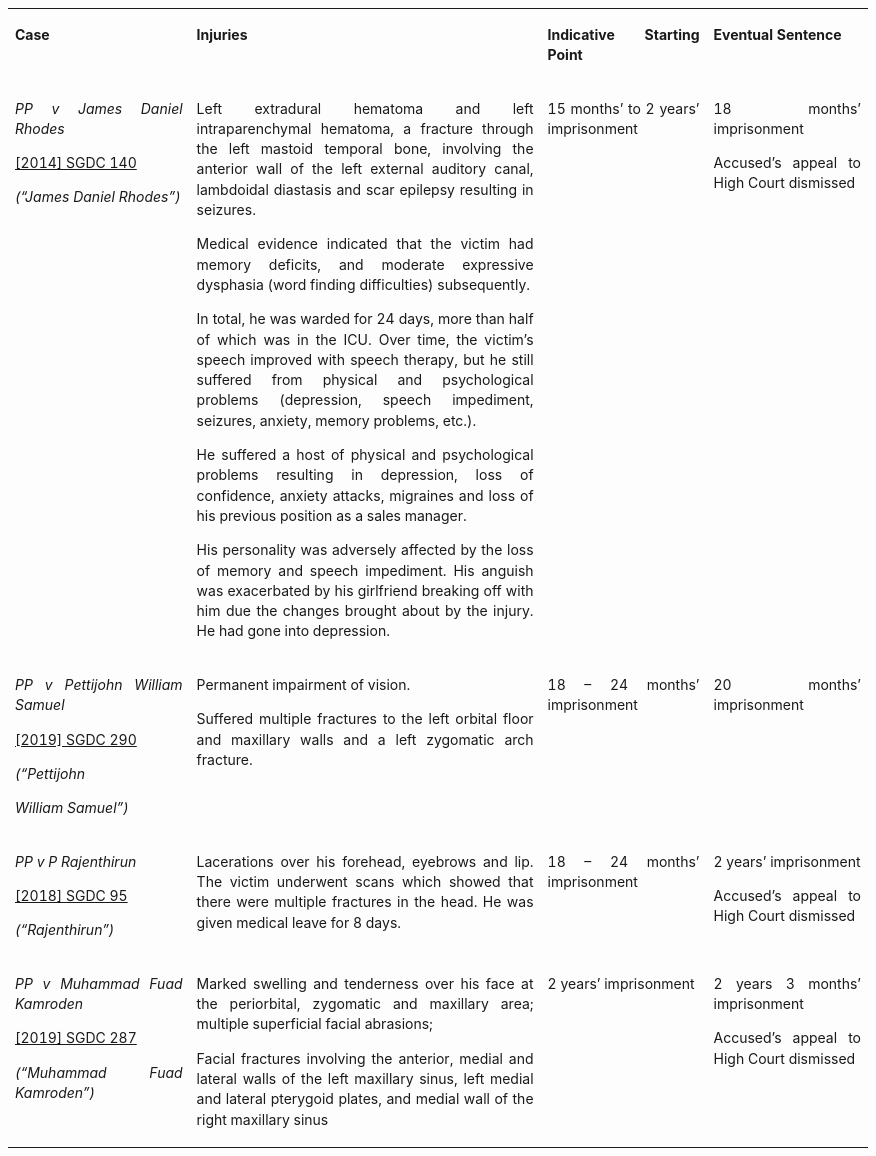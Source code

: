<table align="left" cellpadding="0" cellspacing="0" class="Judg-2-tblr" frame="all" pgwide="1"><colgroup><col width="21.1157768446311%"> <col width="40.8118376324735%"> <col width="19.2961407718456%"> <col width="18.7762447510498%"> </colgroup><tbody><tr><td align="left" class="br" rowspan="1" valign="top"><p align="justify" class="Table-Para-1"><b>Case</b></p></td><td align="left" class="br" rowspan="1" valign="top"><p align="justify" class="Table-Para-1"><b>Injuries</b></p></td><td align="left" class="br" rowspan="1" valign="top"><p align="justify" class="Table-Para-1"><b>Indicative Starting Point</b></p></td><td align="left" class="b" rowspan="1" valign="top"><p align="justify" class="Table-Para-1"><b>Eventual Sentence</b></p></td></tr><tr><td align="left" class="br" rowspan="1" valign="top"><p align="justify" class="Table-Para-1"><em>PP v James Daniel Rhodes</em></p><p align="justify" class="Table-Para-1"><a class="pagecontent" href="javascript:viewPageContent('/Judgment/17308-SSP.xml')">[2014] SGDC 140</a></p><p align="justify" class="Table-Para-1"><em>(“James Daniel Rhodes”)</em></p></td><td align="left" class="br" rowspan="1" valign="top"><p align="justify" class="Table-Para-1">Left extradural hematoma and left intraparenchymal hematoma, a fracture through the left mastoid temporal bone, involving the anterior wall of the left external auditory canal, lambdoidal diastasis and scar epilepsy resulting in seizures.</p><p align="justify" class="Table-Para-1">Medical evidence indicated that the victim had memory deficits, and moderate expressive dysphasia (word finding difficulties) subsequently.</p><p align="justify" class="Table-Para-1">In total, he was warded for 24 days, more than half of which was in the ICU. Over time, the victim’s speech improved with speech therapy, but he still suffered from physical and psychological problems (depression, speech impediment, seizures, anxiety, memory problems, etc.).</p><p align="justify" class="Table-Para-1">He suffered a host of physical and psychological problems resulting in depression, loss of confidence, anxiety attacks, migraines and loss of his previous position as a sales manager.</p><p align="justify" class="Table-Para-1">His personality was adversely affected by the loss of memory and speech impediment. His anguish was exacerbated by his girlfriend breaking off with him due the changes brought about by the injury. He had gone into depression.</p></td><td align="left" class="br" rowspan="1" valign="top"><p align="justify" class="Table-Para-1">15 months’ to 2 years’ imprisonment</p></td><td align="left" class="b" rowspan="1" valign="top"><p align="justify" class="Table-Para-1">18 months’ imprisonment</p><p align="justify" class="Table-Para-1">Accused’s appeal to High Court dismissed</p></td></tr><tr><td align="left" class="br" rowspan="1" valign="top"><p align="justify" class="Table-Para-1"><em>PP v Pettijohn William Samuel</em></p><p align="justify" class="Table-Para-1"><a class="pagecontent" href="javascript:viewPageContent('/Judgment/24051-SSP.xml')">[2019] SGDC 290</a></p><p align="justify" class="Table-Para-1"><em>(“Pettijohn</em></p><p align="justify" class="Table-Para-1"><em>William Samuel”)</em></p></td><td align="left" class="br" rowspan="1" valign="top"><p align="justify" class="Table-Para-1">Permanent impairment of vision.</p><p align="justify" class="Table-Para-1">Suffered multiple fractures to the left orbital floor and maxillary walls and a left zygomatic arch fracture.</p></td><td align="left" class="br" rowspan="1" valign="top"><p align="justify" class="Table-Para-1">18 – 24 months’ imprisonment</p></td><td align="left" class="b" rowspan="1" valign="top"><p align="justify" class="Table-Para-1">20 months’ imprisonment</p></td></tr><tr><td align="left" class="br" rowspan="1" valign="top"><p align="justify" class="Table-Para-1"><em>PP v P Rajenthirun</em></p><p align="justify" class="Table-Para-1"><a class="pagecontent" href="javascript:viewPageContent('/Judgment/21641-SSP.xml')">[2018] SGDC 95</a></p><p align="justify" class="Table-Para-1"><em>(“Rajenthirun”)</em></p></td><td align="left" class="br" rowspan="1" valign="top"><p align="justify" class="Table-Para-1">Lacerations over his forehead, eyebrows and lip. The victim underwent scans which showed that there were multiple fractures in the head. He was given medical leave for 8 days.</p></td><td align="left" class="br" rowspan="1" valign="top"><p align="justify" class="Table-Para-1">18 – 24 months’ imprisonment</p></td><td align="left" class="b" rowspan="1" valign="top"><p align="justify" class="Table-Para-1">2 years’ imprisonment</p><p align="justify" class="Table-Para-1">Accused’s appeal to High Court dismissed</p></td></tr><tr><td align="left" class="r" rowspan="1" valign="top"><p align="justify" class="Table-Para-1"><em>PP v Muhammad Fuad Kamroden</em></p><p align="justify" class="Table-Para-1"><a class="pagecontent" href="javascript:viewPageContent('/Judgment/23970-SSP.xml')">[2019] SGDC 287</a></p><p align="justify" class="Table-Para-1"><em>(“Muhammad Fuad Kamroden”)</em></p></td><td align="left" class="r" rowspan="1" valign="top"><p align="justify" class="Table-Para-1">Marked swelling and tenderness over his face at the periorbital, zygomatic and maxillary area; multiple superficial facial abrasions;</p><p align="justify" class="Table-Para-1">Facial fractures involving the anterior, medial and lateral walls of the left maxillary sinus, left medial and lateral pterygoid plates, and medial wall of the right maxillary sinus</p></td><td align="left" class="r" rowspan="1" valign="top"><p align="justify" class="Table-Para-1">2 years’ imprisonment</p></td><td align="left" class="" rowspan="1" valign="top"><p align="justify" class="Table-Para-1">2 years 3 months’ imprisonment</p><p align="justify" class="Table-Para-1">Accused’s appeal to High Court dismissed</p></td></tr></tbody></table>


[^1]: NE, 4 November 2019, 83: 29-30; 85: 2- 6
[^2]: NE, 4 November 2019, 87; 25-29
[^3]: NE, 5 November 2019, 102: 3-7
[^4]: NE, 6 November 2019, 108: 30-32
[^5]: NE, 8 November 2019, 87: 24-32; 88: 1-2
[^6]: NE, 4 November 2019, 21: 15 - 26
[^7]: NE, 4 November 2019, 15: 15- 26
[^8]: NE, 4 November 2019, 18:30-32, 19: 1-6
[^9]: NE, 4 November 2019, 18: 9 - 13